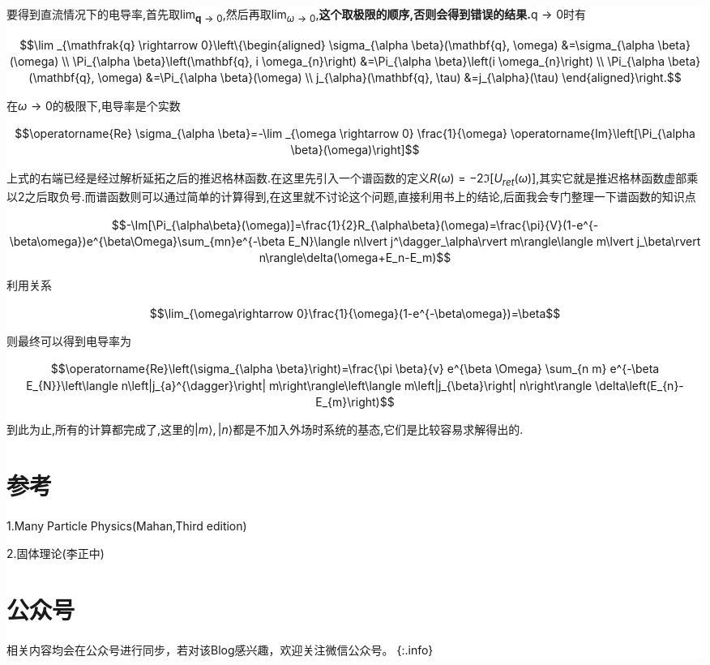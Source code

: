 要得到直流情况下的电导率,首先取$\lim_{\mathbf{q}\rightarrow 0}$,然后再取$\lim_{\omega\rightarrow 0}$,**这个取极限的顺序,否则会得到错误的结果.**$\mathrm{q}\rightarrow 0$时有

$$\lim _{\mathfrak{q} \rightarrow 0}\left\{\begin{aligned}
\sigma_{\alpha \beta}(\mathbf{q}, \omega) &=\sigma_{\alpha \beta}(\omega) \\
\Pi_{\alpha \beta}\left(\mathbf{q}, i \omega_{n}\right) &=\Pi_{\alpha \beta}\left(i \omega_{n}\right) \\
\Pi_{\alpha \beta}(\mathbf{q}, \omega) &=\Pi_{\alpha \beta}(\omega) \\
j_{\alpha}(\mathbf{q}, \tau) &=j_{\alpha}(\tau)
\end{aligned}\right.$$

在$\omega\rightarrow 0$的极限下,电导率是个实数

$$\operatorname{Re} \sigma_{\alpha \beta}=-\lim _{\omega \rightarrow 0} \frac{1}{\omega} \operatorname{Im}\left[\Pi_{\alpha \beta}(\omega)\right]$$

上式的右端已经是经过解析延拓之后的推迟格林函数.在这里先引入一个谱函数的定义$R(\omega)=-2\Im[U_{ret}(\omega)]$,其实它就是推迟格林函数虚部乘以2之后取负号.而谱函数则可以通过简单的计算得到,在这里就不讨论这个问题,直接利用书上的结论,后面我会专门整理一下谱函数的知识点

$$-\Im[\Pi_{\alpha\beta}(\omega)]=\frac{1}{2}R_{\alpha\beta}(\omega)=\frac{\pi}{V}(1-e^{-\beta\omega})e^{\beta\Omega}\sum_{mn}e^{-\beta E_N}\langle n\lvert j^\dagger_\alpha\rvert m\rangle\langle m\lvert j_\beta\rvert n\rangle\delta(\omega+E_n-E_m)$$

利用关系

$$\lim_{\omega\rightarrow 0}\frac{1}{\omega}(1-e^{-\beta\omega})=\beta$$

则最终可以得到电导率为

$$\operatorname{Re}\left(\sigma_{\alpha \beta}\right)=\frac{\pi \beta}{v} e^{\beta \Omega} \sum_{n m} e^{-\beta E_{N}}\left\langle n\left|j_{a}^{\dagger}\right| m\right\rangle\left\langle m\left|j_{\beta}\right| n\right\rangle \delta\left(E_{n}-E_{m}\right)$$

到此为止,所有的计算都完成了,这里的$\lvert m\rangle,\lvert n\rangle$都是不加入外场时系统的基态,它们是比较容易求解得出的.


# 参考
1.Many Particle Physics(Mahan,Third edition)

2.固体理论(李正中)

# 公众号
相关内容均会在公众号进行同步，若对该Blog感兴趣，欢迎关注微信公众号。
{:.info}
